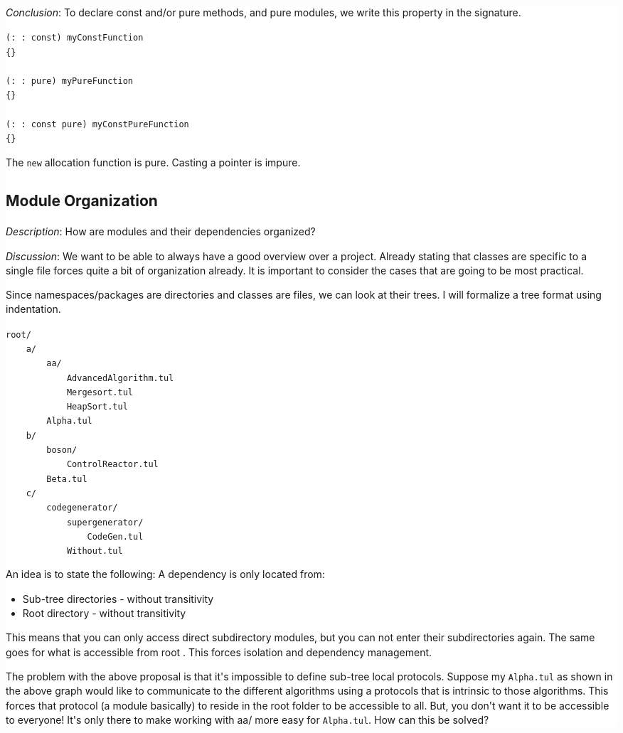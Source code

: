 *Conclusion*: To declare const and/or pure methods, and pure modules, we write
this property in the signature.

    (: : const) myConstFunction
    {}

    (: : pure) myPureFunction
    {}

    (: : const pure) myConstPureFunction
    {}

The `new` allocation function is pure. Casting a pointer is impure.


## Module Organization ##
*Description*: How are modules and their dependencies organized?

*Discussion*: We want to be able to always have a good overview over a project.
Already stating that classes are specific to a single file forces quite a bit of
organization already. It is important to consider the cases that are going to be
most practical.

Since namespaces/packages are directories and classes are files, we can look at
their trees. I will formalize a tree format using indentation.

    root/
        a/
            aa/
                AdvancedAlgorithm.tul
                Mergesort.tul
                HeapSort.tul
            Alpha.tul
        b/
            boson/
                ControlReactor.tul
            Beta.tul
        c/
            codegenerator/
                supergenerator/
                    CodeGen.tul
                Without.tul

An idea is to state the following:
  A dependency is only located from:

  * Sub-tree directories - without transitivity
  * Root directory - without transitivity

This means that you can only access direct subdirectory modules, but you can not
enter their subdirectories again. The same goes for what is accessible from root
. This forces isolation and dependency management.

The problem with the above proposal is that it's impossible to define sub-tree
local protocols. Suppose my `Alpha.tul` as shown in the above graph would like to
communicate to the different algorithms using a protocols that is intrinsic to
those algorithms. This forces that protocol (a module basically) to reside
in the root folder to be accessible to all. But, you don't want it to be
accessible to everyone! It's only there to make working with aa/ more easy
for `Alpha.tul`. How can this be solved?
